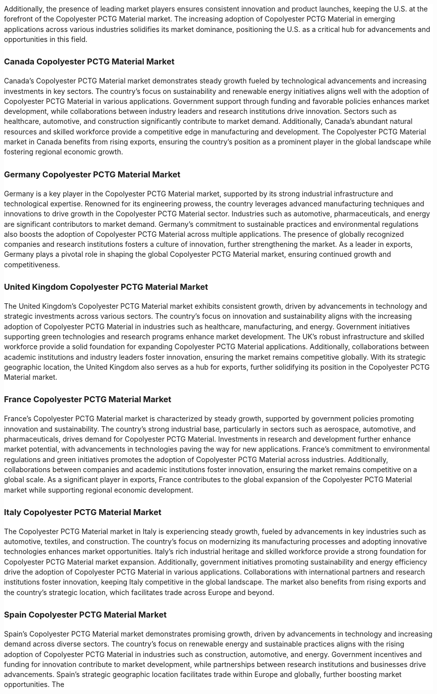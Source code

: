 Additionally, the presence of leading market players ensures consistent innovation and product launches, keeping the U.S. at the forefront of the Copolyester PCTG Material market. The increasing adoption of Copolyester PCTG Material in emerging applications across various industries solidifies its market dominance, positioning the U.S. as a critical hub for advancements and opportunities in this field.</p><h3>Canada Copolyester PCTG Material Market</h3><p>Canada&rsquo;s Copolyester PCTG Material market demonstrates steady growth fueled by technological advancements and increasing investments in key sectors. The country&rsquo;s focus on sustainability and renewable energy initiatives aligns well with the adoption of Copolyester PCTG Material in various applications. Government support through funding and favorable policies enhances market development, while collaborations between industry leaders and research institutions drive innovation. Sectors such as healthcare, automotive, and construction significantly contribute to market demand. Additionally, Canada&rsquo;s abundant natural resources and skilled workforce provide a competitive edge in manufacturing and development. The Copolyester PCTG Material market in Canada benefits from rising exports, ensuring the country&rsquo;s position as a prominent player in the global landscape while fostering regional economic growth.</p><h3>Germany Copolyester PCTG Material Market</h3><p>Germany is a key player in the Copolyester PCTG Material market, supported by its strong industrial infrastructure and technological expertise. Renowned for its engineering prowess, the country leverages advanced manufacturing techniques and innovations to drive growth in the Copolyester PCTG Material sector. Industries such as automotive, pharmaceuticals, and energy are significant contributors to market demand. Germany&rsquo;s commitment to sustainable practices and environmental regulations also boosts the adoption of Copolyester PCTG Material across multiple applications. The presence of globally recognized companies and research institutions fosters a culture of innovation, further strengthening the market. As a leader in exports, Germany plays a pivotal role in shaping the global Copolyester PCTG Material market, ensuring continued growth and competitiveness.</p><h3>United Kingdom Copolyester PCTG Material Market</h3><p>The United Kingdom&rsquo;s Copolyester PCTG Material market exhibits consistent growth, driven by advancements in technology and strategic investments across various sectors. The country&rsquo;s focus on innovation and sustainability aligns with the increasing adoption of Copolyester PCTG Material in industries such as healthcare, manufacturing, and energy. Government initiatives supporting green technologies and research programs enhance market development. The UK&rsquo;s robust infrastructure and skilled workforce provide a solid foundation for expanding Copolyester PCTG Material applications. Additionally, collaborations between academic institutions and industry leaders foster innovation, ensuring the market remains competitive globally. With its strategic geographic location, the United Kingdom also serves as a hub for exports, further solidifying its position in the Copolyester PCTG Material market.</p><h3>France Copolyester PCTG Material Market</h3><p>France&rsquo;s Copolyester PCTG Material market is characterized by steady growth, supported by government policies promoting innovation and sustainability. The country&rsquo;s strong industrial base, particularly in sectors such as aerospace, automotive, and pharmaceuticals, drives demand for Copolyester PCTG Material. Investments in research and development further enhance market potential, with advancements in technologies paving the way for new applications. France&rsquo;s commitment to environmental regulations and green initiatives promotes the adoption of Copolyester PCTG Material across industries. Additionally, collaborations between companies and academic institutions foster innovation, ensuring the market remains competitive on a global scale. As a significant player in exports, France contributes to the global expansion of the Copolyester PCTG Material market while supporting regional economic development.</p><h3>Italy Copolyester PCTG Material Market</h3><p>The Copolyester PCTG Material market in Italy is experiencing steady growth, fueled by advancements in key industries such as automotive, textiles, and construction. The country&rsquo;s focus on modernizing its manufacturing processes and adopting innovative technologies enhances market opportunities. Italy&rsquo;s rich industrial heritage and skilled workforce provide a strong foundation for Copolyester PCTG Material market expansion. Additionally, government initiatives promoting sustainability and energy efficiency drive the adoption of Copolyester PCTG Material in various applications. Collaborations with international partners and research institutions foster innovation, keeping Italy competitive in the global landscape. The market also benefits from rising exports and the country&rsquo;s strategic location, which facilitates trade across Europe and beyond.</p><h3>Spain Copolyester PCTG Material Market</h3><p>Spain&rsquo;s Copolyester PCTG Material market demonstrates promising growth, driven by advancements in technology and increasing demand across diverse sectors. The country&rsquo;s focus on renewable energy and sustainable practices aligns with the rising adoption of Copolyester PCTG Material in industries such as construction, automotive, and energy. Government incentives and funding for innovation contribute to market development, while partnerships between research institutions and businesses drive advancements. Spain&rsquo;s strategic geographic location facilitates trade within Europe and globally, further boosting market opportunities. The